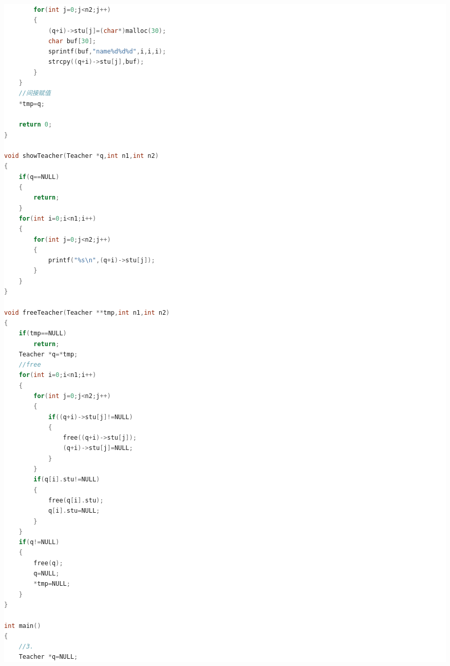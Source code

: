 ```c
        for(int j=0;j<n2;j++)
        {
            (q+i)->stu[j]=(char*)malloc(30);
            char buf[30];
            sprintf(buf,"name%d%d%d",i,i,i);
            strcpy((q+i)->stu[j],buf);
        }
    }
    //间接赋值
    *tmp=q;
    
    return 0;
}

void showTeacher(Teacher *q,int n1,int n2)
{
    if(q==NULL)
    {
        return;
    }
    for(int i=0;i<n1;i++)
    {
        for(int j=0;j<n2;j++)
        {
            printf("%s\n",(q+i)->stu[j]);
        }
    }
}

void freeTeacher(Teacher **tmp,int n1,int n2)
{
    if(tmp==NULL)
        return;
    Teacher *q=*tmp;
    //free
    for(int i=0;i<n1;i++)
    {
        for(int j=0;j<n2;j++)
        {
            if((q+i)->stu[j]!=NULL)
            {
                free((q+i)->stu[j]);
                (q+i)->stu[j]=NULL;
            }
        }
        if(q[i].stu!=NULL)
        {
            free(q[i].stu);
            q[i].stu=NULL;
        }
    }
    if(q!=NULL)
    {
        free(q);
        q=NULL;
        *tmp=NULL;
    }
}

int main()
{   
    //3.
    Teacher *q=NULL;
```